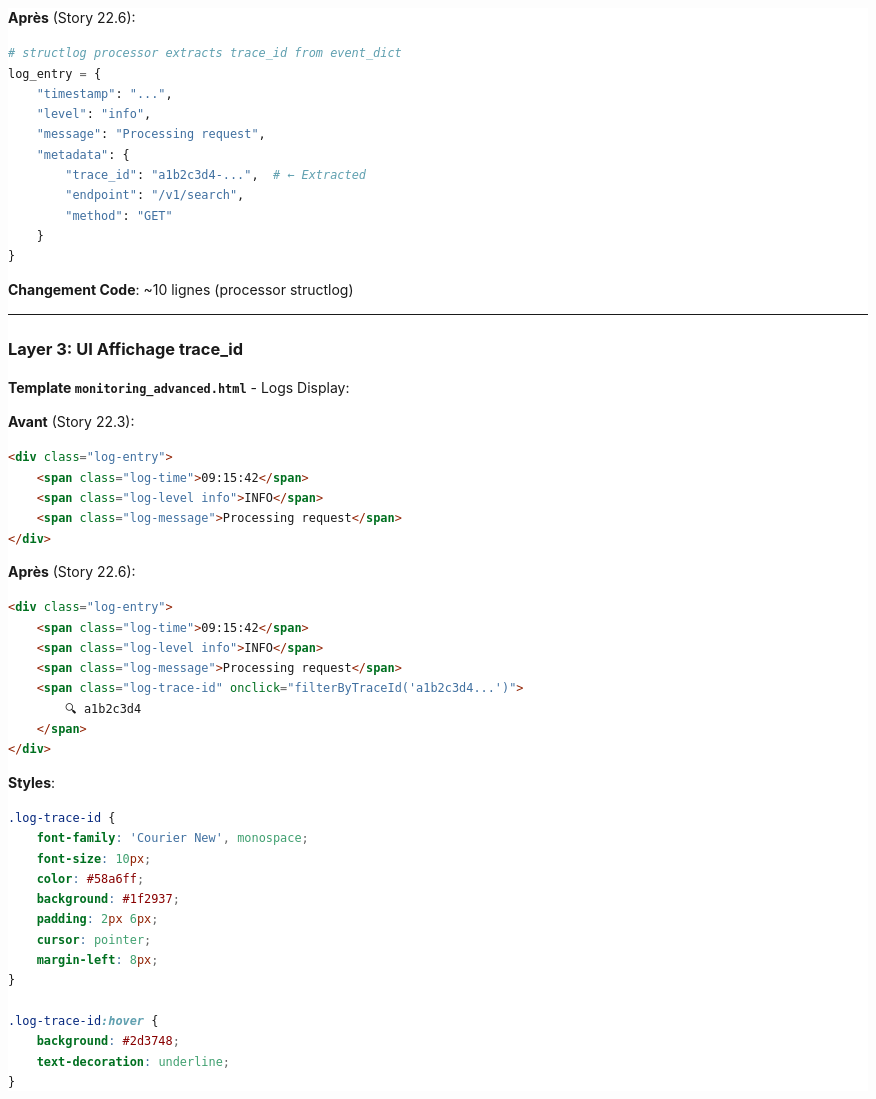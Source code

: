 **Après** (Story 22.6):
```python
# structlog processor extracts trace_id from event_dict
log_entry = {
    "timestamp": "...",
    "level": "info",
    "message": "Processing request",
    "metadata": {
        "trace_id": "a1b2c3d4-...",  # ← Extracted
        "endpoint": "/v1/search",
        "method": "GET"
    }
}
```

**Changement Code**: ~10 lignes (processor structlog)

---

### Layer 3: UI Affichage trace_id

**Template `monitoring_advanced.html`** - Logs Display:

**Avant** (Story 22.3):
```html
<div class="log-entry">
    <span class="log-time">09:15:42</span>
    <span class="log-level info">INFO</span>
    <span class="log-message">Processing request</span>
</div>
```

**Après** (Story 22.6):
```html
<div class="log-entry">
    <span class="log-time">09:15:42</span>
    <span class="log-level info">INFO</span>
    <span class="log-message">Processing request</span>
    <span class="log-trace-id" onclick="filterByTraceId('a1b2c3d4...')">
        🔍 a1b2c3d4
    </span>
</div>
```

**Styles**:
```css
.log-trace-id {
    font-family: 'Courier New', monospace;
    font-size: 10px;
    color: #58a6ff;
    background: #1f2937;
    padding: 2px 6px;
    cursor: pointer;
    margin-left: 8px;
}

.log-trace-id:hover {
    background: #2d3748;
    text-decoration: underline;
}
```
